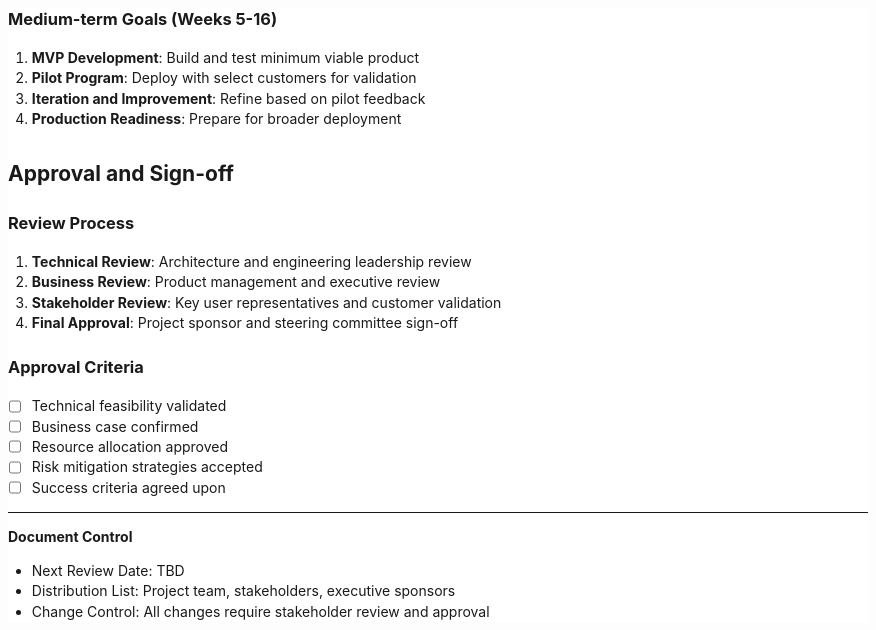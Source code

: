 ### Medium-term Goals (Weeks 5-16)
1. **MVP Development**: Build and test minimum viable product
2. **Pilot Program**: Deploy with select customers for validation
3. **Iteration and Improvement**: Refine based on pilot feedback
4. **Production Readiness**: Prepare for broader deployment

## Approval and Sign-off

### Review Process
1. **Technical Review**: Architecture and engineering leadership review
2. **Business Review**: Product management and executive review
3. **Stakeholder Review**: Key user representatives and customer validation
4. **Final Approval**: Project sponsor and steering committee sign-off

### Approval Criteria
- [ ] Technical feasibility validated
- [ ] Business case confirmed
- [ ] Resource allocation approved
- [ ] Risk mitigation strategies accepted
- [ ] Success criteria agreed upon

---

**Document Control**
- Next Review Date: TBD
- Distribution List: Project team, stakeholders, executive sponsors
- Change Control: All changes require stakeholder review and approval
